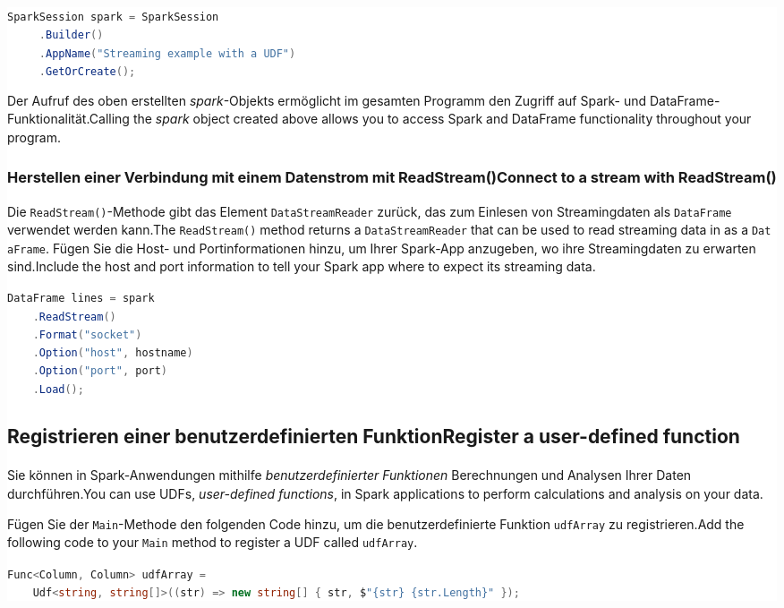    ```csharp
   SparkSession spark = SparkSession
        .Builder()
        .AppName("Streaming example with a UDF")
        .GetOrCreate();
   ```

   <span data-ttu-id="fa699-135">Der Aufruf des oben erstellten *spark*-Objekts ermöglicht im gesamten Programm den Zugriff auf Spark- und DataFrame-Funktionalität.</span><span class="sxs-lookup"><span data-stu-id="fa699-135">Calling the *spark* object created above allows you to access Spark and DataFrame functionality throughout your program.</span></span>

### <a name="connect-to-a-stream-with-readstream"></a><span data-ttu-id="fa699-136">Herstellen einer Verbindung mit einem Datenstrom mit ReadStream()</span><span class="sxs-lookup"><span data-stu-id="fa699-136">Connect to a stream with ReadStream()</span></span>

<span data-ttu-id="fa699-137">Die `ReadStream()`-Methode gibt das Element `DataStreamReader` zurück, das zum Einlesen von Streamingdaten als `DataFrame` verwendet werden kann.</span><span class="sxs-lookup"><span data-stu-id="fa699-137">The `ReadStream()` method returns a `DataStreamReader` that can be used to read streaming data in as a `DataFrame`.</span></span> <span data-ttu-id="fa699-138">Fügen Sie die Host- und Portinformationen hinzu, um Ihrer Spark-App anzugeben, wo ihre Streamingdaten zu erwarten sind.</span><span class="sxs-lookup"><span data-stu-id="fa699-138">Include the host and port information to tell your Spark app where to expect its streaming data.</span></span>

```csharp
DataFrame lines = spark
    .ReadStream()
    .Format("socket")
    .Option("host", hostname)
    .Option("port", port)
    .Load();
```

## <a name="register-a-user-defined-function"></a><span data-ttu-id="fa699-139">Registrieren einer benutzerdefinierten Funktion</span><span class="sxs-lookup"><span data-stu-id="fa699-139">Register a user-defined function</span></span>

<span data-ttu-id="fa699-140">Sie können in Spark-Anwendungen mithilfe *benutzerdefinierter Funktionen* Berechnungen und Analysen Ihrer Daten durchführen.</span><span class="sxs-lookup"><span data-stu-id="fa699-140">You can use UDFs, *user-defined functions*, in Spark applications to perform calculations and analysis on your data.</span></span>

<span data-ttu-id="fa699-141">Fügen Sie der `Main`-Methode den folgenden Code hinzu, um die benutzerdefinierte Funktion `udfArray` zu registrieren.</span><span class="sxs-lookup"><span data-stu-id="fa699-141">Add the following code to your `Main` method to register a UDF called `udfArray`.</span></span>

```csharp
Func<Column, Column> udfArray =
    Udf<string, string[]>((str) => new string[] { str, $"{str} {str.Length}" });
```
